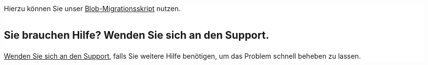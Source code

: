  Hierzu können Sie unser [Blob-Migrationsskript](../scripts/storage-common-transfer-between-storage-accounts.md) nutzen.

## <a name="need-help-contact-support"></a>Sie brauchen Hilfe? Wenden Sie sich an den Support.

[Wenden Sie sich an den Support](https://portal.azure.com/?#blade/Microsoft_Azure_Support/HelpAndSupportBlade), falls Sie weitere Hilfe benötigen, um das Problem schnell beheben zu lassen.
